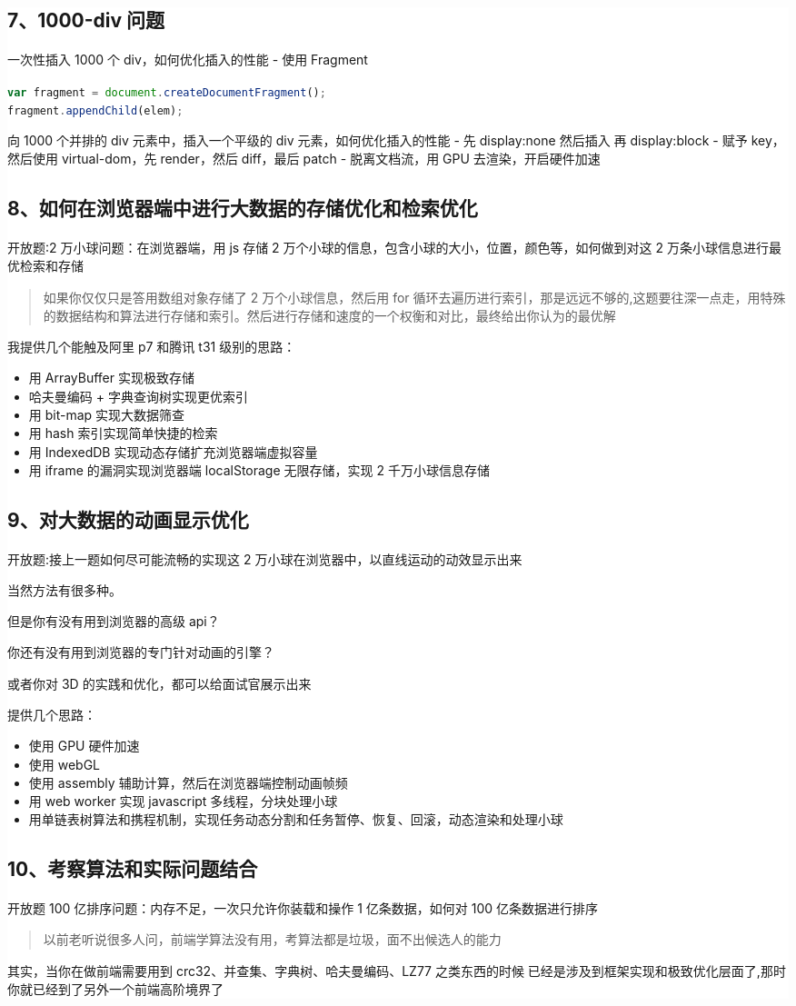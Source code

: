 ## 7、1000-div 问题

一次性插入 1000 个 div，如何优化插入的性能 - 使用 Fragment

```js
var fragment = document.createDocumentFragment();
fragment.appendChild(elem);
```

向 1000 个并排的 div 元素中，插入一个平级的 div 元素，如何优化插入的性能 - 先 display:none 然后插入 再 display:block - 赋予 key，然后使用 virtual-dom，先 render，然后 diff，最后 patch - 脱离文档流，用 GPU 去渲染，开启硬件加速

## 8、如何在浏览器端中进行大数据的存储优化和检索优化

开放题:2 万小球问题：在浏览器端，用 js 存储 2 万个小球的信息，包含小球的大小，位置，颜色等，如何做到对这 2 万条小球信息进行最优检索和存储

> 如果你仅仅只是答用数组对象存储了 2 万个小球信息，然后用 for 循环去遍历进行索引，那是远远不够的,这题要往深一点走，用特殊的数据结构和算法进行存储和索引。然后进行存储和速度的一个权衡和对比，最终给出你认为的最优解

我提供几个能触及阿里 p7 和腾讯 t31 级别的思路：

- 用 ArrayBuffer 实现极致存储
- 哈夫曼编码 + 字典查询树实现更优索引
- 用 bit-map 实现大数据筛查
- 用 hash 索引实现简单快捷的检索
- 用 IndexedDB 实现动态存储扩充浏览器端虚拟容量
- 用 iframe 的漏洞实现浏览器端 localStorage 无限存储，实现 2 千万小球信息存储

## 9、对大数据的动画显示优化

开放题:接上一题如何尽可能流畅的实现这 2 万小球在浏览器中，以直线运动的动效显示出来

当然方法有很多种。

但是你有没有用到浏览器的高级 api？

你还有没有用到浏览器的专门针对动画的引擎？

或者你对 3D 的实践和优化，都可以给面试官展示出来

提供几个思路：

- 使用 GPU 硬件加速
- 使用 webGL
- 使用 assembly 辅助计算，然后在浏览器端控制动画帧频
- 用 web worker 实现 javascript 多线程，分块处理小球
- 用单链表树算法和携程机制，实现任务动态分割和任务暂停、恢复、回滚，动态渲染和处理小球

## 10、考察算法和实际问题结合

开放题 100 亿排序问题：内存不足，一次只允许你装载和操作 1 亿条数据，如何对 100 亿条数据进行排序

> 以前老听说很多人问，前端学算法没有用，考算法都是垃圾，面不出候选人的能力

其实，当你在做前端需要用到 crc32、并查集、字典树、哈夫曼编码、LZ77 之类东西的时候
已经是涉及到框架实现和极致优化层面了,那时你就已经到了另外一个前端高阶境界了
